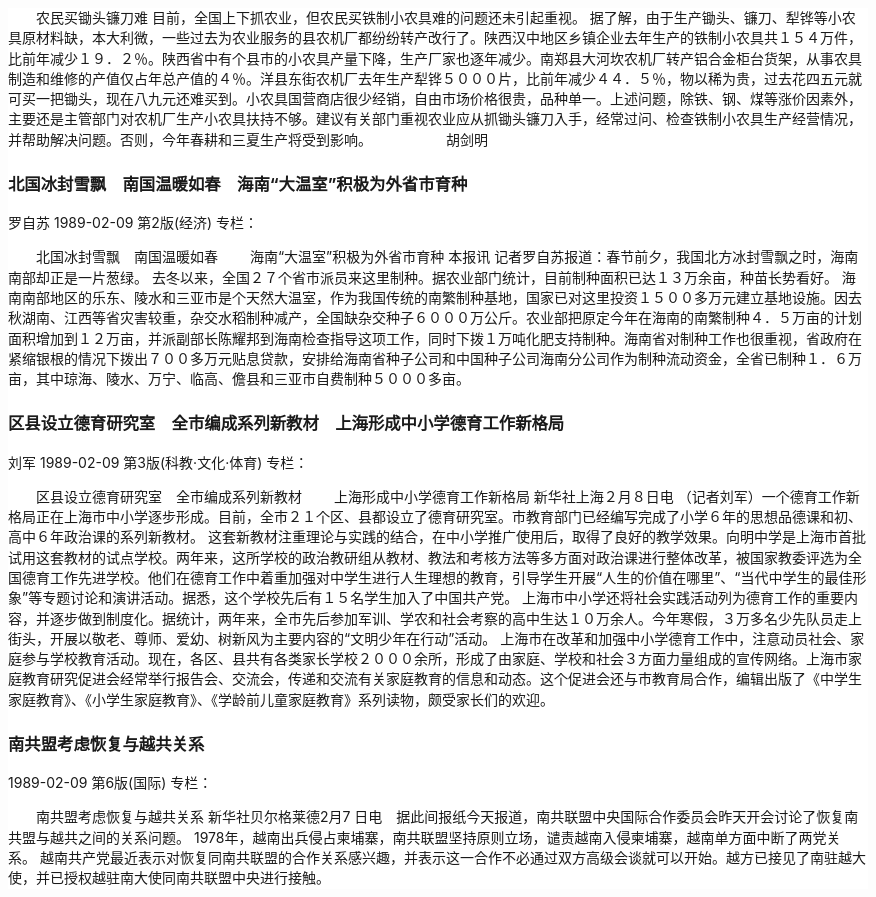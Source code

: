 　　农民买锄头镰刀难
    目前，全国上下抓农业，但农民买铁制小农具难的问题还未引起重视。
    据了解，由于生产锄头、镰刀、犁铧等小农具原材料缺，本大利微，一些过去为农业服务的县农机厂都纷纷转产改行了。陕西汉中地区乡镇企业去年生产的铁制小农具共１５４万件，比前年减少１９．２％。陕西省中有个县市的小农具产量下降，生产厂家也逐年减少。南郑县大河坎农机厂转产铝合金柜台货架，从事农具制造和维修的产值仅占年总产值的４％。洋县东街农机厂去年生产犁铧５０００片，比前年减少４４．５％，物以稀为贵，过去花四五元就可买一把锄头，现在八九元还难买到。小农具国营商店很少经销，自由市场价格很贵，品种单一。上述问题，除铁、钢、煤等涨价因素外，主要还是主管部门对农机厂生产小农具扶持不够。建议有关部门重视农业应从抓锄头镰刀入手，经常过问、检查铁制小农具生产经营情况，并帮助解决问题。否则，今年春耕和三夏生产将受到影响。
　　　　　胡剑明


### 北国冰封雪飘　南国温暖如春　海南“大温室”积极为外省市育种
罗自苏
1989-02-09
第2版(经济)
专栏：

　　北国冰封雪飘　南国温暖如春
　　海南“大温室”积极为外省市育种
    本报讯  记者罗自苏报道：春节前夕，我国北方冰封雪飘之时，海南南部却正是一片葱绿。
    去冬以来，全国２７个省市派员来这里制种。据农业部门统计，目前制种面积已达１３万余亩，种苗长势看好。
    海南南部地区的乐东、陵水和三亚市是个天然大温室，作为我国传统的南繁制种基地，国家已对这里投资１５００多万元建立基地设施。因去秋湖南、江西等省灾害较重，杂交水稻制种减产，全国缺杂交种子６０００万公斤。农业部把原定今年在海南的南繁制种４．５万亩的计划面积增加到１２万亩，并派副部长陈耀邦到海南检查指导这项工作，同时下拨１万吨化肥支持制种。海南省对制种工作也很重视，省政府在紧缩银根的情况下拨出７００多万元贴息贷款，安排给海南省种子公司和中国种子公司海南分公司作为制种流动资金，全省已制种１．６万亩，其中琼海、陵水、万宁、临高、儋县和三亚市自费制种５０００多亩。


### 区县设立德育研究室　全市编成系列新教材　上海形成中小学德育工作新格局
刘军
1989-02-09
第3版(科教·文化·体育)
专栏：

　　区县设立德育研究室　全市编成系列新教材
　　上海形成中小学德育工作新格局
    新华社上海２月８日电  （记者刘军）一个德育工作新格局正在上海市中小学逐步形成。目前，全市２１个区、县都设立了德育研究室。市教育部门已经编写完成了小学６年的思想品德课和初、高中６年政治课的系列新教材。
    这套新教材注重理论与实践的结合，在中小学推广使用后，取得了良好的教学效果。向明中学是上海市首批试用这套教材的试点学校。两年来，这所学校的政治教研组从教材、教法和考核方法等多方面对政治课进行整体改革，被国家教委评选为全国德育工作先进学校。他们在德育工作中着重加强对中学生进行人生理想的教育，引导学生开展“人生的价值在哪里”、“当代中学生的最佳形象”等专题讨论和演讲活动。据悉，这个学校先后有１５名学生加入了中国共产党。
    上海市中小学还将社会实践活动列为德育工作的重要内容，并逐步做到制度化。据统计，两年来，全市先后参加军训、学农和社会考察的高中生达１０万余人。今年寒假，３万多名少先队员走上街头，开展以敬老、尊师、爱幼、树新风为主要内容的“文明少年在行动”活动。
    上海市在改革和加强中小学德育工作中，注意动员社会、家庭参与学校教育活动。现在，各区、县共有各类家长学校２０００余所，形成了由家庭、学校和社会３方面力量组成的宣传网络。上海市家庭教育研究促进会经常举行报告会、交流会，传递和交流有关家庭教育的信息和动态。这个促进会还与市教育局合作，编辑出版了《中学生家庭教育》、《小学生家庭教育》、《学龄前儿童家庭教育》系列读物，颇受家长们的欢迎。


### 南共盟考虑恢复与越共关系

1989-02-09
第6版(国际)
专栏：

　　南共盟考虑恢复与越共关系
    新华社贝尔格莱德2月7 日电　据此间报纸今天报道，南共联盟中央国际合作委员会昨天开会讨论了恢复南共盟与越共之间的关系问题。
    1978年，越南出兵侵占柬埔寨，南共联盟坚持原则立场，谴责越南入侵柬埔寨，越南单方面中断了两党关系。
    越南共产党最近表示对恢复同南共联盟的合作关系感兴趣，并表示这一合作不必通过双方高级会谈就可以开始。越方已接见了南驻越大使，并已授权越驻南大使同南共联盟中央进行接触。
